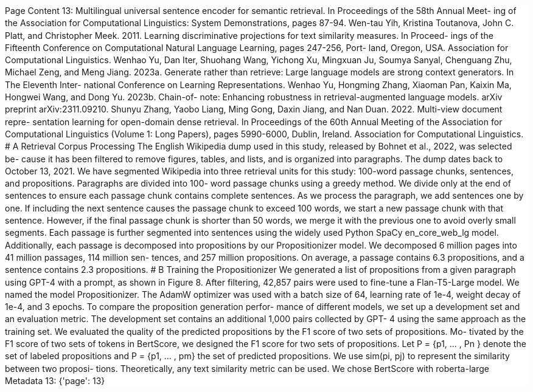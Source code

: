 Page Content 13: Multilingual universal sentence encoder for semantic retrieval. In Proceedings of the 58th Annual Meet- ing of the Association for Computational Linguistics: System Demonstrations, pages 87-94. Wen-tau Yih, Kristina Toutanova, John C. Platt, and Christopher Meek. 2011. Learning discriminative projections for text similarity measures. In Proceed- ings of the Fifteenth Conference on Computational Natural Language Learning, pages 247-256, Port- land, Oregon, USA. Association for Computational Linguistics. Wenhao Yu, Dan Iter, Shuohang Wang, Yichong Xu, Mingxuan Ju, Soumya Sanyal, Chenguang Zhu, Michael Zeng, and Meng Jiang. 2023a. Generate rather than retrieve: Large language models are strong context generators. In The Eleventh Inter- national Conference on Learning Representations. Wenhao Yu, Hongming Zhang, Xiaoman Pan, Kaixin Ma, Hongwei Wang, and Dong Yu. 2023b. Chain-of- note: Enhancing robustness in retrieval-augmented language models. arXiv preprint arXiv:2311.09210. Shunyu Zhang, Yaobo Liang, Ming Gong, Daxin Jiang, and Nan Duan. 2022. Multi-view document repre- sentation learning for open-domain dense retrieval. In Proceedings of the 60th Annual Meeting of the Association for Computational Linguistics (Volume 1: Long Papers), pages 5990-6000, Dublin, Ireland. Association for Computational Linguistics. # A Retrieval Corpus Processing The English Wikipedia dump used in this study, released by Bohnet et al., 2022, was selected be- cause it has been filtered to remove figures, tables, and lists, and is organized into paragraphs. The dump dates back to October 13, 2021. We have segmented Wikipedia into three retrieval units for this study: 100-word passage chunks, sentences, and propositions. Paragraphs are divided into 100- word passage chunks using a greedy method. We divide only at the end of sentences to ensure each passage chunk contains complete sentences. As we process the paragraph, we add sentences one by one. If including the next sentence causes the passage chunk to exceed 100 words, we start a new passage chunk with that sentence. However, if the final passage chunk is shorter than 50 words, we merge it with the previous one to avoid overly small segments. Each passage is further segmented into sentences using the widely used Python SpaCy en\_core\_web\_lg model. Additionally, each passage is decomposed into propositions by our Propositionizer model. We decomposed 6 million pages into 41 million passages, 114 million sen- tences, and 257 million propositions. On average, a passage contains 6.3 propositions, and a sentence contains 2.3 propositions. # B Training the Propositionizer We generated a list of propositions from a given paragraph using GPT-4 with a prompt, as shown in Figure 8. After filtering, 42,857 pairs were used to fine-tune a Flan-T5-Large model. We named the model Propositionizer. The AdamW optimizer was used with a batch size of 64, learning rate of 1e-4, weight decay of 1e-4, and 3 epochs. To compare the proposition generation perfor- mance of different models, we set up a development set and an evaluation metric. The development set contains an additional 1,000 pairs collected by GPT- 4 using the same approach as the training set. We evaluated the quality of the predicted propositions by the F1 score of two sets of propositions. Mo- tivated by the F1 score of two sets of tokens in BertScore, we designed the F1 score for two sets of propositions. Let P = {p1, ... , Pn } denote the set of labeled propositions and P = {p1, ... , pm} the set of predicted propositions. We use sim(pi, pj) to represent the similarity between two proposi- tions. Theoretically, any text similarity metric can be used. We chose BertScore with roberta-large
Metadata 13: {'page': 13}